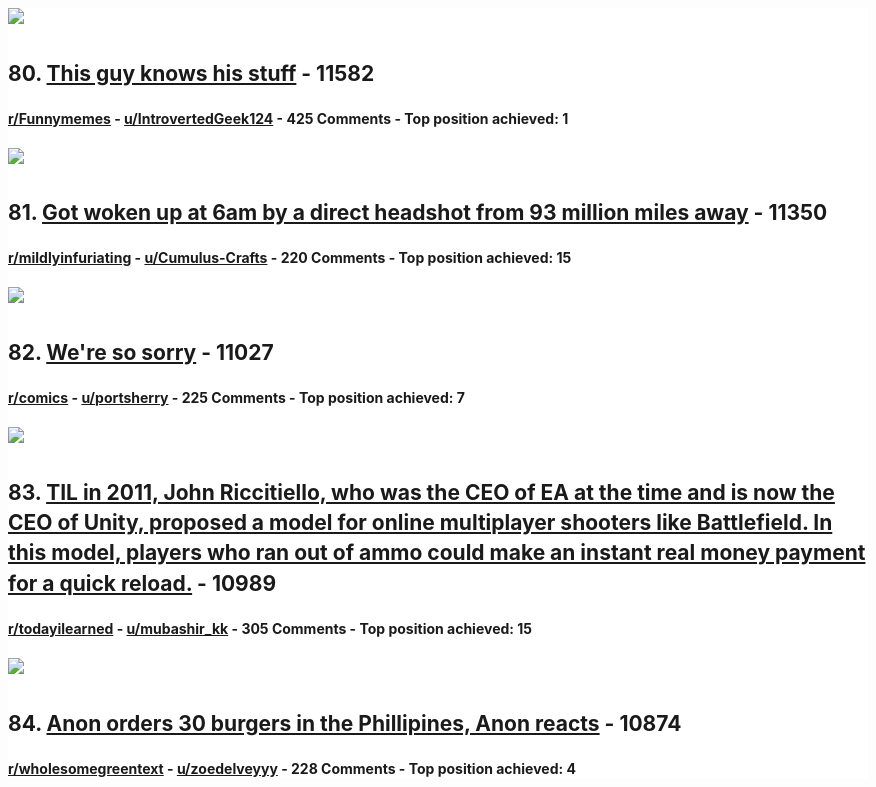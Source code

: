 <a href="https://i.redd.it/7f4dvy8xnkdd1.jpeg"><img src="https://b.thumbs.redditmedia.com/flOE4ld40KaUfDotw_X0TlIKUH5PLeGSEQlWf4KuMAM.jpg"></img></a>

## 80. [This guy knows his stuff](http://reddit.com/r/Funnymemes/comments/1e6zal9/this_guy_knows_his_stuff/) - 11582
#### [r/Funnymemes](http://reddit.com/r/Funnymemes) - [u/IntrovertedGeek124](http://reddit.com/u/IntrovertedGeek124) - 425 Comments - Top position achieved: 1

<a href="https://i.redd.it/0spyatokyfdd1.jpeg"><img src="image"></img></a>

## 81. [Got woken up at 6am by a direct headshot from 93 million miles away](http://reddit.com/r/mildlyinfuriating/comments/1e6wsig/got_woken_up_at_6am_by_a_direct_headshot_from_93/) - 11350
#### [r/mildlyinfuriating](http://reddit.com/r/mildlyinfuriating) - [u/Cumulus-Crafts](http://reddit.com/u/Cumulus-Crafts) - 220 Comments - Top position achieved: 15

<a href="https://i.redd.it/5f5btfhb3fdd1.jpeg"><img src="https://b.thumbs.redditmedia.com/2mN62xkuwKyWa3OudxgOVcXaOgUe1PbaqtN4L3-QotM.jpg"></img></a>

## 82. [We're so sorry](http://reddit.com/r/comics/comments/1e6wjei/were_so_sorry/) - 11027
#### [r/comics](http://reddit.com/r/comics) - [u/portsherry](http://reddit.com/u/portsherry) - 225 Comments - Top position achieved: 7

<a href="https://www.reddit.com/gallery/1e6wjei"><img src="https://b.thumbs.redditmedia.com/CoVmJ-nEy2w40swRtAMtOQxbCbCNcLIhWiA8yg2h2_I.jpg"></img></a>

## 83. [TIL in 2011, John Riccitiello, who was the CEO of EA at the time and is now the CEO of Unity, proposed a model for online multiplayer shooters like Battlefield. In this model, players who ran out of ammo could make an instant real money payment for a quick reload.](http://reddit.com/r/todayilearned/comments/1e7apg4/til_in_2011_john_riccitiello_who_was_the_ceo_of/) - 10989
#### [r/todayilearned](http://reddit.com/r/todayilearned) - [u/mubashir_kk](http://reddit.com/u/mubashir_kk) - 305 Comments - Top position achieved: 15

<a href="https://stealthoptional.com/article/unitys-ceo-devs-pay-per-install-charge-fps-gamers-per-bullet"><img src="https://b.thumbs.redditmedia.com/vYKsMDe7-1BKJgAGjO2ULmXVyGW25zqtQqIDV482GGY.jpg"></img></a>

## 84. [Anon orders 30 burgers in the Phillipines, Anon reacts](http://reddit.com/r/wholesomegreentext/comments/1e6zwxh/anon_orders_30_burgers_in_the_phillipines_anon/) - 10874
#### [r/wholesomegreentext](http://reddit.com/r/wholesomegreentext) - [u/zoedelveyyy](http://reddit.com/u/zoedelveyyy) - 228 Comments - Top position achieved: 4
